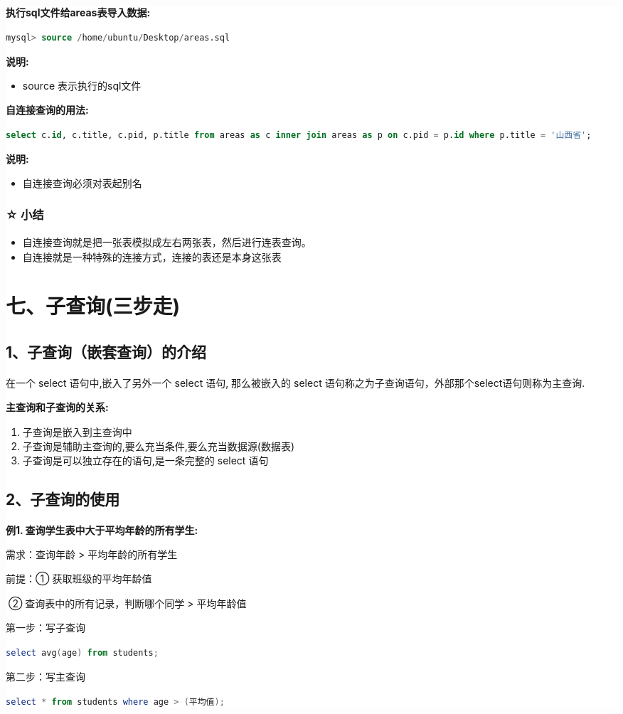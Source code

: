 **执行sql文件给areas表导入数据:**

```sql
mysql> source /home/ubuntu/Desktop/areas.sql
```

**说明:**

- source 表示执行的sql文件

**自连接查询的用法:**

```sql
select c.id, c.title, c.pid, p.title from areas as c inner join areas as p on c.pid = p.id where p.title = '山西省';
```

**说明:**

- 自连接查询必须对表起别名

### ☆ 小结

- 自连接查询就是把一张表模拟成左右两张表，然后进行连表查询。
- 自连接就是一种特殊的连接方式，连接的表还是本身这张表

# 七、子查询(三步走)

## 1、子查询（嵌套查询）的介绍

在一个 select 语句中,嵌入了另外一个 select 语句, 那么被嵌入的 select 语句称之为子查询语句，外部那个select语句则称为主查询.

**主查询和子查询的关系:**

1. 子查询是嵌入到主查询中
2. 子查询是辅助主查询的,要么充当条件,要么充当数据源(数据表)
3. 子查询是可以独立存在的语句,是一条完整的 select 语句

## 2、子查询的使用

**例1. 查询学生表中大于平均年龄的所有学生:**

需求：查询年龄 > 平均年龄的所有学生

前提：① 获取班级的平均年龄值

​			  ② 查询表中的所有记录，判断哪个同学 > 平均年龄值

第一步：写子查询

```powershell
select avg(age) from students;
```

第二步：写主查询
```powershell
select * from students where age > (平均值);
```
